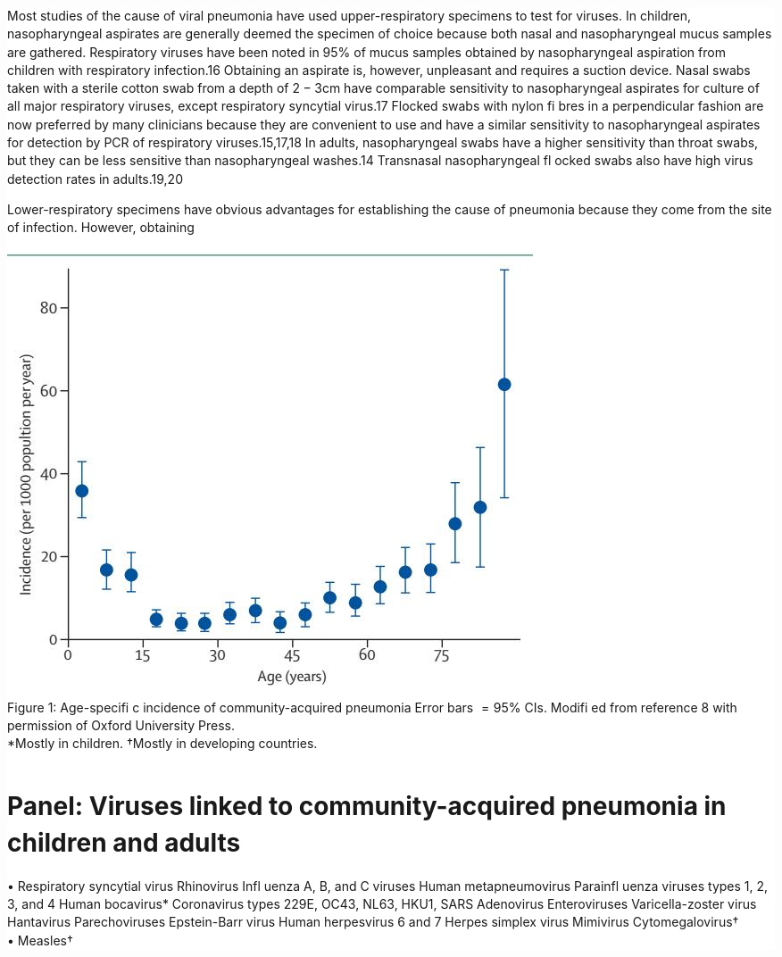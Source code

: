 Most studies of the cause of viral pneumonia have used upper-respiratory specimens to test for viruses. In children, nasopharyngeal aspirates are generally deemed the specimen of choice because both nasal and nasopharyngeal mucus samples are gathered. Respiratory viruses have been noted in $9 5 \%$ of mucus samples obtained by nasopharyngeal aspiration from children with respiratory infection.16 Obtaining an aspirate is, however, unpleasant and requires a suction device. Nasal swabs taken with a sterile cotton swab from a depth of $2 - 3 \mathrm { c m }$ have comparable sensitivity to nasopharyngeal aspirates for culture of all major respiratory viruses, except respiratory syncytial virus.17 Flocked swabs with nylon fi bres in a perpendicular fashion are now preferred by many clinicians because they are convenient to use and have a similar sensitivity to nasopharyngeal aspirates for detection by PCR of respiratory viruses.15,17,18 In adults, nasopharyngeal swabs have a higher sensitivity than throat swabs, but they can be less sensitive than nasopharyngeal washes.14 Transnasal nasopharyngeal fl ocked swabs also have high virus detection rates in adults.19,20

Lower-respiratory specimens have obvious advantages for establishing the cause of pneumonia because they come from the site of infection. However, obtaining

![](images/02b0aed8305bda9410305851d99ffa0b2ab72c0b5d065cda418497e32b08d1ea.jpg)  
Figure 1: Age-specifi c incidence of community-acquired pneumonia Error bars $= 9 5 \%$ CIs. Modifi ed from reference 8 with permission of Oxford University Press.   
\*Mostly in children. †Mostly in developing countries.

# Panel: Viruses linked to community-acquired pneumonia in children and adults

• Respiratory syncytial virus Rhinovirus Infl uenza A, B, and C viruses Human metapneumovirus Parainfl uenza viruses types 1, 2, 3, and 4 Human bocavirus\* Coronavirus types 229E, OC43, NL63, HKU1, SARS Adenovirus Enteroviruses Varicella-zoster virus Hantavirus Parechoviruses Epstein-Barr virus Human herpesvirus 6 and 7 Herpes simplex virus Mimivirus Cytomegalovirus†   
• Measles†
